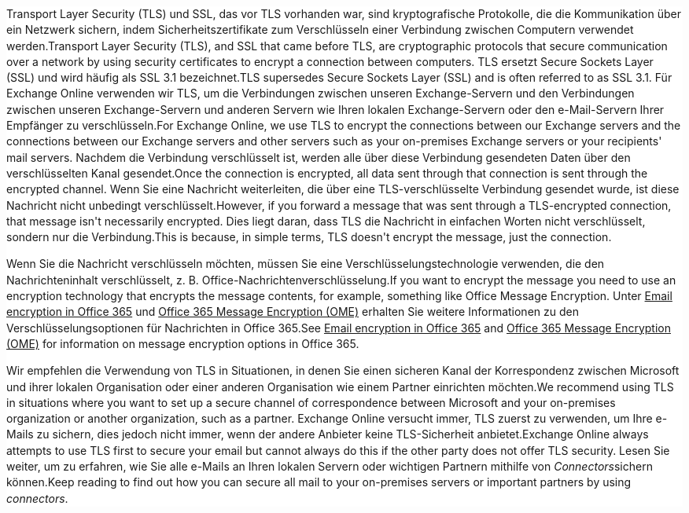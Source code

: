 <span data-ttu-id="3a616-108">Transport Layer Security (TLS) und SSL, das vor TLS vorhanden war, sind kryptografische Protokolle, die die Kommunikation über ein Netzwerk sichern, indem Sicherheitszertifikate zum Verschlüsseln einer Verbindung zwischen Computern verwendet werden.</span><span class="sxs-lookup"><span data-stu-id="3a616-108">Transport Layer Security (TLS), and SSL that came before TLS, are cryptographic protocols that secure communication over a network by using security certificates to encrypt a connection between computers.</span></span> <span data-ttu-id="3a616-109">TLS ersetzt Secure Sockets Layer (SSL) und wird häufig als SSL 3.1 bezeichnet.</span><span class="sxs-lookup"><span data-stu-id="3a616-109">TLS supersedes Secure Sockets Layer (SSL) and is often referred to as SSL 3.1.</span></span> <span data-ttu-id="3a616-110">Für Exchange Online verwenden wir TLS, um die Verbindungen zwischen unseren Exchange-Servern und den Verbindungen zwischen unseren Exchange-Servern und anderen Servern wie Ihren lokalen Exchange-Servern oder den e-Mail-Servern Ihrer Empfänger zu verschlüsseln.</span><span class="sxs-lookup"><span data-stu-id="3a616-110">For Exchange Online, we use TLS to encrypt the connections between our Exchange servers and the connections between our Exchange servers and other servers such as your on-premises Exchange servers or your recipients' mail servers.</span></span> <span data-ttu-id="3a616-111">Nachdem die Verbindung verschlüsselt ist, werden alle über diese Verbindung gesendeten Daten über den verschlüsselten Kanal gesendet.</span><span class="sxs-lookup"><span data-stu-id="3a616-111">Once the connection is encrypted, all data sent through that connection is sent through the encrypted channel.</span></span> <span data-ttu-id="3a616-112">Wenn Sie eine Nachricht weiterleiten, die über eine TLS-verschlüsselte Verbindung gesendet wurde, ist diese Nachricht nicht unbedingt verschlüsselt.</span><span class="sxs-lookup"><span data-stu-id="3a616-112">However, if you forward a message that was sent through a TLS-encrypted connection, that message isn't necessarily encrypted.</span></span> <span data-ttu-id="3a616-113">Dies liegt daran, dass TLS die Nachricht in einfachen Worten nicht verschlüsselt, sondern nur die Verbindung.</span><span class="sxs-lookup"><span data-stu-id="3a616-113">This is because, in simple terms, TLS doesn't encrypt the message, just the connection.</span></span>
  
<span data-ttu-id="3a616-114">Wenn Sie die Nachricht verschlüsseln möchten, müssen Sie eine Verschlüsselungstechnologie verwenden, die den Nachrichteninhalt verschlüsselt, z. B. Office-Nachrichtenverschlüsselung.</span><span class="sxs-lookup"><span data-stu-id="3a616-114">If you want to encrypt the message you need to use an encryption technology that encrypts the message contents, for example, something like Office Message Encryption.</span></span> <span data-ttu-id="3a616-115">Unter [Email encryption in Office 365](email-encryption.md) und [Office 365 Message Encryption (OME)](ome.md) erhalten Sie weitere Informationen zu den Verschlüsselungsoptionen für Nachrichten in Office 365.</span><span class="sxs-lookup"><span data-stu-id="3a616-115">See [Email encryption in Office 365](email-encryption.md) and [Office 365 Message Encryption (OME)](ome.md) for information on message encryption options in Office 365.</span></span> 
  
<span data-ttu-id="3a616-116">Wir empfehlen die Verwendung von TLS in Situationen, in denen Sie einen sicheren Kanal der Korrespondenz zwischen Microsoft und ihrer lokalen Organisation oder einer anderen Organisation wie einem Partner einrichten möchten.</span><span class="sxs-lookup"><span data-stu-id="3a616-116">We recommend using TLS in situations where you want to set up a secure channel of correspondence between Microsoft and your on-premises organization or another organization, such as a partner.</span></span> <span data-ttu-id="3a616-117">Exchange Online versucht immer, TLS zuerst zu verwenden, um Ihre e-Mails zu sichern, dies jedoch nicht immer, wenn der andere Anbieter keine TLS-Sicherheit anbietet.</span><span class="sxs-lookup"><span data-stu-id="3a616-117">Exchange Online always attempts to use TLS first to secure your email but cannot always do this if the other party does not offer TLS security.</span></span> <span data-ttu-id="3a616-118">Lesen Sie weiter, um zu erfahren, wie Sie alle e-Mails an Ihren lokalen Servern oder wichtigen Partnern mithilfe von *Connectors*sichern können.</span><span class="sxs-lookup"><span data-stu-id="3a616-118">Keep reading to find out how you can secure all mail to your on-premises servers or important partners by using  *connectors*.</span></span> 
  